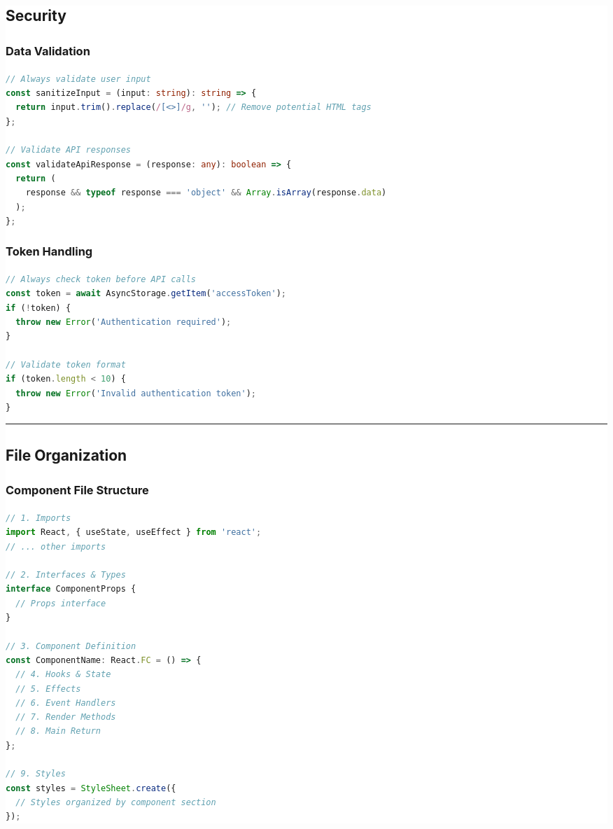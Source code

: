 
## Security

### Data Validation

```typescript
// Always validate user input
const sanitizeInput = (input: string): string => {
  return input.trim().replace(/[<>]/g, ''); // Remove potential HTML tags
};

// Validate API responses
const validateApiResponse = (response: any): boolean => {
  return (
    response && typeof response === 'object' && Array.isArray(response.data)
  );
};
```

### Token Handling

```typescript
// Always check token before API calls
const token = await AsyncStorage.getItem('accessToken');
if (!token) {
  throw new Error('Authentication required');
}

// Validate token format
if (token.length < 10) {
  throw new Error('Invalid authentication token');
}
```

---

## File Organization

### Component File Structure

```typescript
// 1. Imports
import React, { useState, useEffect } from 'react';
// ... other imports

// 2. Interfaces & Types
interface ComponentProps {
  // Props interface
}

// 3. Component Definition
const ComponentName: React.FC = () => {
  // 4. Hooks & State
  // 5. Effects
  // 6. Event Handlers
  // 7. Render Methods
  // 8. Main Return
};

// 9. Styles
const styles = StyleSheet.create({
  // Styles organized by component section
});

```